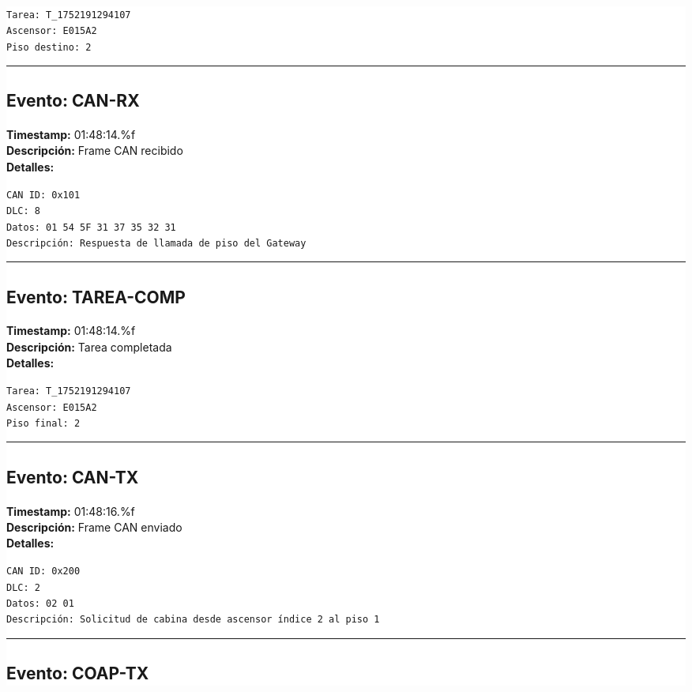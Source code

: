 ```
Tarea: T_1752191294107
Ascensor: E015A2
Piso destino: 2
```

---

## Evento: CAN-RX

**Timestamp:** 01:48:14.%f  
**Descripción:** Frame CAN recibido  
**Detalles:**

```
CAN ID: 0x101
DLC: 8
Datos: 01 54 5F 31 37 35 32 31 
Descripción: Respuesta de llamada de piso del Gateway
```

---

## Evento: TAREA-COMP

**Timestamp:** 01:48:14.%f  
**Descripción:** Tarea completada  
**Detalles:**

```
Tarea: T_1752191294107
Ascensor: E015A2
Piso final: 2
```

---

## Evento: CAN-TX

**Timestamp:** 01:48:16.%f  
**Descripción:** Frame CAN enviado  
**Detalles:**

```
CAN ID: 0x200
DLC: 2
Datos: 02 01 
Descripción: Solicitud de cabina desde ascensor índice 2 al piso 1
```

---

## Evento: COAP-TX
